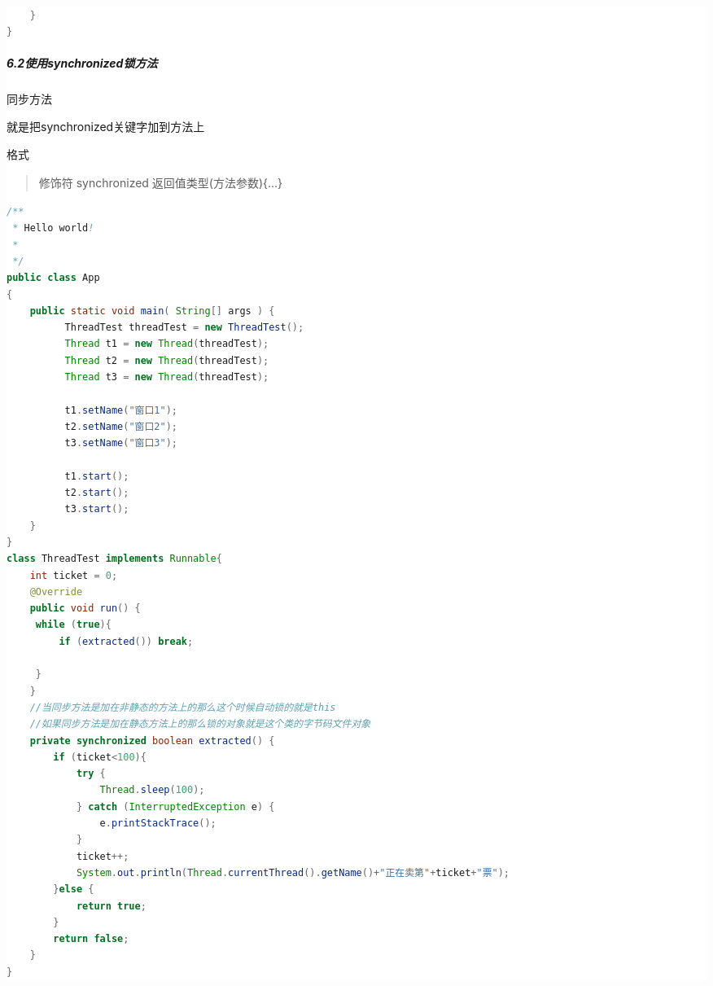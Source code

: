 ``` java
    }
}
```
##### 6.2使用synchronized锁方法
同步方法

就是把synchronized关键字加到方法上

格式
>修饰符 synchronized 返回值类型(方法参数){...}
``` java
/**
 * Hello world!
 *
 */
public class App
{
    public static void main( String[] args ) {
          ThreadTest threadTest = new ThreadTest();
          Thread t1 = new Thread(threadTest);
          Thread t2 = new Thread(threadTest);
          Thread t3 = new Thread(threadTest);

          t1.setName("窗口1");
          t2.setName("窗口2");
          t3.setName("窗口3");

          t1.start();
          t2.start();
          t3.start();
    }
}
class ThreadTest implements Runnable{
    int ticket = 0;
    @Override
    public void run() {
     while (true){
         if (extracted()) break;

     }
    }
    //当同步方法是加在非静态的方法上的那么这个时候自动锁的就是this
    //如果同步方法是加在静态方法上的那么锁的对象就是这个类的字节码文件对象
    private synchronized boolean extracted() {
        if (ticket<100){
            try {
                Thread.sleep(100);
            } catch (InterruptedException e) {
                e.printStackTrace();
            }
            ticket++;
            System.out.println(Thread.currentThread().getName()+"正在卖第"+ticket+"票");
        }else {
            return true;
        }
        return false;
    }
}
```
